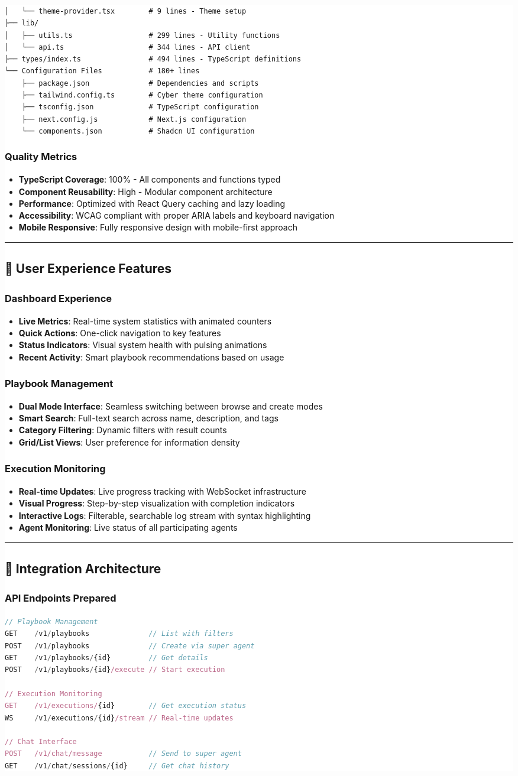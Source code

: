```
│   └── theme-provider.tsx        # 9 lines - Theme setup
├── lib/
│   ├── utils.ts                  # 299 lines - Utility functions
│   └── api.ts                    # 344 lines - API client
├── types/index.ts                # 494 lines - TypeScript definitions
└── Configuration Files           # 180+ lines
    ├── package.json              # Dependencies and scripts
    ├── tailwind.config.ts        # Cyber theme configuration
    ├── tsconfig.json             # TypeScript configuration
    ├── next.config.js            # Next.js configuration
    └── components.json           # Shadcn UI configuration
```

### **Quality Metrics**
- **TypeScript Coverage**: 100% - All components and functions typed
- **Component Reusability**: High - Modular component architecture
- **Performance**: Optimized with React Query caching and lazy loading
- **Accessibility**: WCAG compliant with proper ARIA labels and keyboard navigation
- **Mobile Responsive**: Fully responsive design with mobile-first approach

---

## 🎨 User Experience Features

### **Dashboard Experience**
- **Live Metrics**: Real-time system statistics with animated counters
- **Quick Actions**: One-click navigation to key features
- **Status Indicators**: Visual system health with pulsing animations
- **Recent Activity**: Smart playbook recommendations based on usage

### **Playbook Management**
- **Dual Mode Interface**: Seamless switching between browse and create modes
- **Smart Search**: Full-text search across name, description, and tags
- **Category Filtering**: Dynamic filters with result counts
- **Grid/List Views**: User preference for information density

### **Execution Monitoring**
- **Real-time Updates**: Live progress tracking with WebSocket infrastructure
- **Visual Progress**: Step-by-step visualization with completion indicators
- **Interactive Logs**: Filterable, searchable log stream with syntax highlighting
- **Agent Monitoring**: Live status of all participating agents

---

## 🔌 Integration Architecture

### **API Endpoints Prepared**
```typescript
// Playbook Management
GET    /v1/playbooks              // List with filters
POST   /v1/playbooks              // Create via super agent
GET    /v1/playbooks/{id}         // Get details
POST   /v1/playbooks/{id}/execute // Start execution

// Execution Monitoring  
GET    /v1/executions/{id}        // Get execution status
WS     /v1/executions/{id}/stream // Real-time updates

// Chat Interface
POST   /v1/chat/message           // Send to super agent
GET    /v1/chat/sessions/{id}     // Get chat history
```
